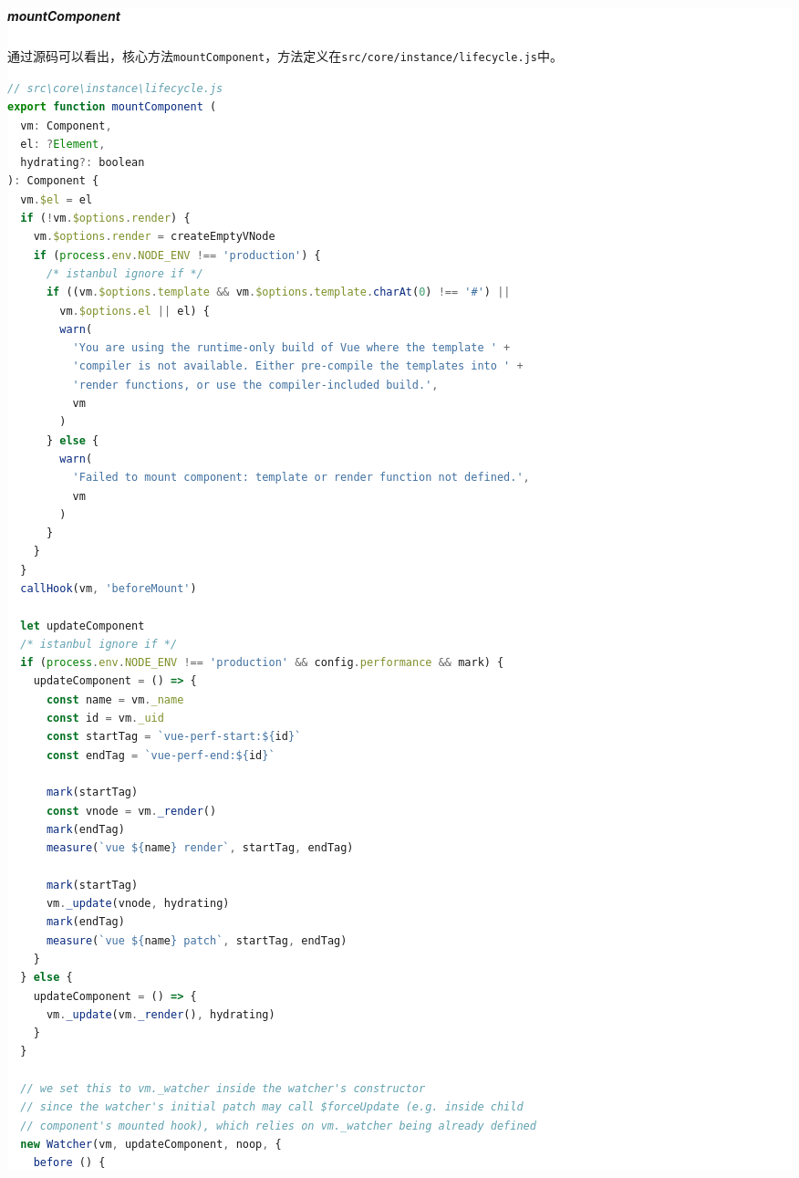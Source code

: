 ##### mountComponent

通过源码可以看出，核心方法`mountComponent`，方法定义在`src/core/instance/lifecycle.js`中。

```js
// src\core\instance\lifecycle.js
export function mountComponent (
  vm: Component,
  el: ?Element,
  hydrating?: boolean
): Component {
  vm.$el = el
  if (!vm.$options.render) {
    vm.$options.render = createEmptyVNode
    if (process.env.NODE_ENV !== 'production') {
      /* istanbul ignore if */
      if ((vm.$options.template && vm.$options.template.charAt(0) !== '#') ||
        vm.$options.el || el) {
        warn(
          'You are using the runtime-only build of Vue where the template ' +
          'compiler is not available. Either pre-compile the templates into ' +
          'render functions, or use the compiler-included build.',
          vm
        )
      } else {
        warn(
          'Failed to mount component: template or render function not defined.',
          vm
        )
      }
    }
  }
  callHook(vm, 'beforeMount')

  let updateComponent
  /* istanbul ignore if */
  if (process.env.NODE_ENV !== 'production' && config.performance && mark) {
    updateComponent = () => {
      const name = vm._name
      const id = vm._uid
      const startTag = `vue-perf-start:${id}`
      const endTag = `vue-perf-end:${id}`

      mark(startTag)
      const vnode = vm._render()
      mark(endTag)
      measure(`vue ${name} render`, startTag, endTag)

      mark(startTag)
      vm._update(vnode, hydrating)
      mark(endTag)
      measure(`vue ${name} patch`, startTag, endTag)
    }
  } else {
    updateComponent = () => {
      vm._update(vm._render(), hydrating)
    }
  }

  // we set this to vm._watcher inside the watcher's constructor
  // since the watcher's initial patch may call $forceUpdate (e.g. inside child
  // component's mounted hook), which relies on vm._watcher being already defined
  new Watcher(vm, updateComponent, noop, {
    before () {
```